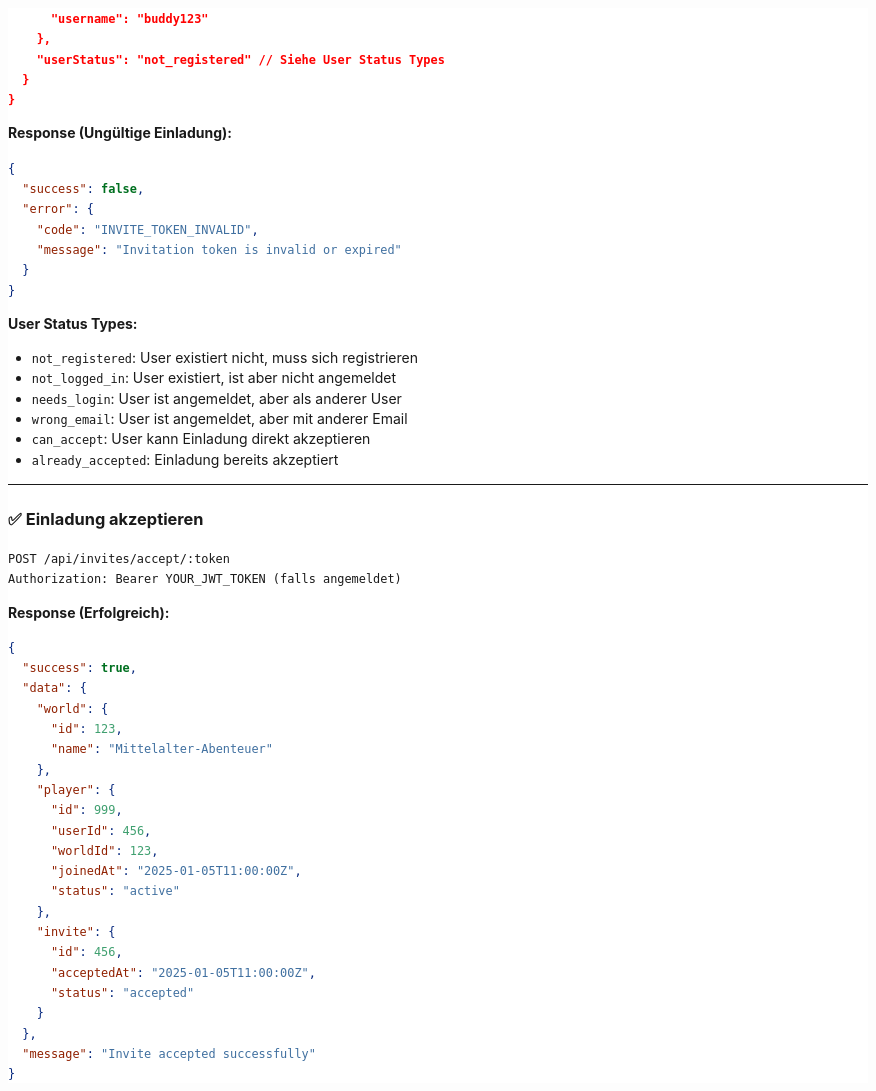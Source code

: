 ```json
      "username": "buddy123"
    },
    "userStatus": "not_registered" // Siehe User Status Types
  }
}
```

**Response (Ungültige Einladung):**
```json
{
  "success": false,
  "error": {
    "code": "INVITE_TOKEN_INVALID",
    "message": "Invitation token is invalid or expired"
  }
}
```

**User Status Types:**
- `not_registered`: User existiert nicht, muss sich registrieren
- `not_logged_in`: User existiert, ist aber nicht angemeldet
- `needs_login`: User ist angemeldet, aber als anderer User
- `wrong_email`: User ist angemeldet, aber mit anderer Email
- `can_accept`: User kann Einladung direkt akzeptieren
- `already_accepted`: Einladung bereits akzeptiert

---

### **✅ Einladung akzeptieren**

```http
POST /api/invites/accept/:token
Authorization: Bearer YOUR_JWT_TOKEN (falls angemeldet)
```

**Response (Erfolgreich):**
```json
{
  "success": true,
  "data": {
    "world": {
      "id": 123,
      "name": "Mittelalter-Abenteuer"
    },
    "player": {
      "id": 999,
      "userId": 456,
      "worldId": 123,
      "joinedAt": "2025-01-05T11:00:00Z",
      "status": "active"
    },
    "invite": {
      "id": 456,
      "acceptedAt": "2025-01-05T11:00:00Z",
      "status": "accepted"
    }
  },
  "message": "Invite accepted successfully"
}
```
